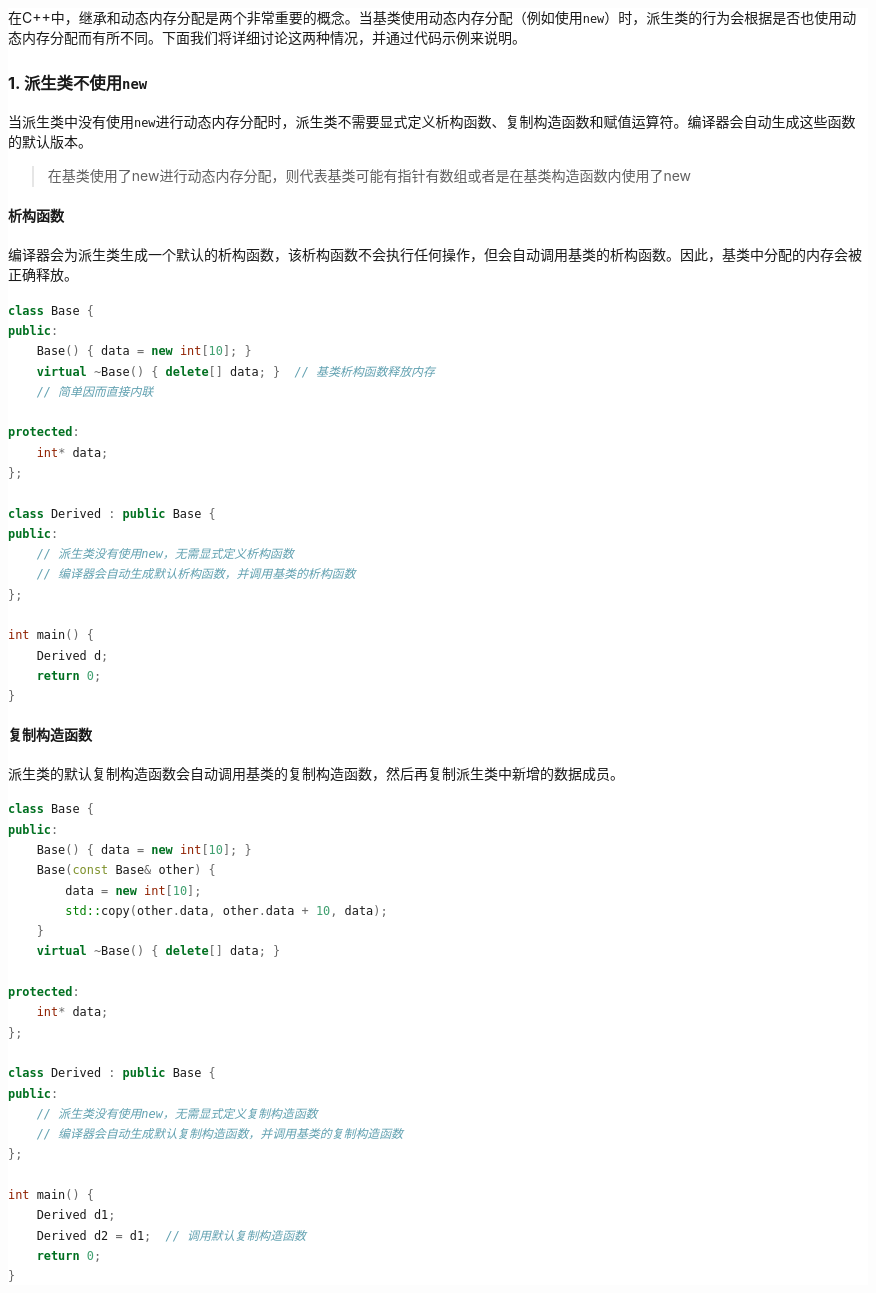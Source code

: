在C++中，继承和动态内存分配是两个非常重要的概念。当基类使用动态内存分配（例如使用`new`）时，派生类的行为会根据是否也使用动态内存分配而有所不同。下面我们将详细讨论这两种情况，并通过代码示例来说明。

### 1. 派生类不使用`new`

当派生类中没有使用`new`进行动态内存分配时，派生类不需要显式定义析构函数、复制构造函数和赋值运算符。编译器会自动生成这些函数的默认版本。

> 在基类使用了new进行动态内存分配，则代表基类可能有指针有数组或者是在基类构造函数内使用了new

#### 析构函数

编译器会为派生类生成一个默认的析构函数，该析构函数不会执行任何操作，但会自动调用基类的析构函数。因此，基类中分配的内存会被正确释放。

```cpp
class Base {
public:
    Base() { data = new int[10]; }
    virtual ~Base() { delete[] data; }  // 基类析构函数释放内存
    // 简单因而直接内联

protected:
    int* data;
};

class Derived : public Base {
public:
    // 派生类没有使用new，无需显式定义析构函数
    // 编译器会自动生成默认析构函数，并调用基类的析构函数
};

int main() {
    Derived d;
    return 0;
}
```

#### 复制构造函数

派生类的默认复制构造函数会自动调用基类的复制构造函数，然后再复制派生类中新增的数据成员。

```cpp
class Base {
public:
    Base() { data = new int[10]; }
    Base(const Base& other) {
        data = new int[10];
        std::copy(other.data, other.data + 10, data);
    }
    virtual ~Base() { delete[] data; }

protected:
    int* data;
};

class Derived : public Base {
public:
    // 派生类没有使用new，无需显式定义复制构造函数
    // 编译器会自动生成默认复制构造函数，并调用基类的复制构造函数
};

int main() {
    Derived d1;
    Derived d2 = d1;  // 调用默认复制构造函数
    return 0;
}
```
